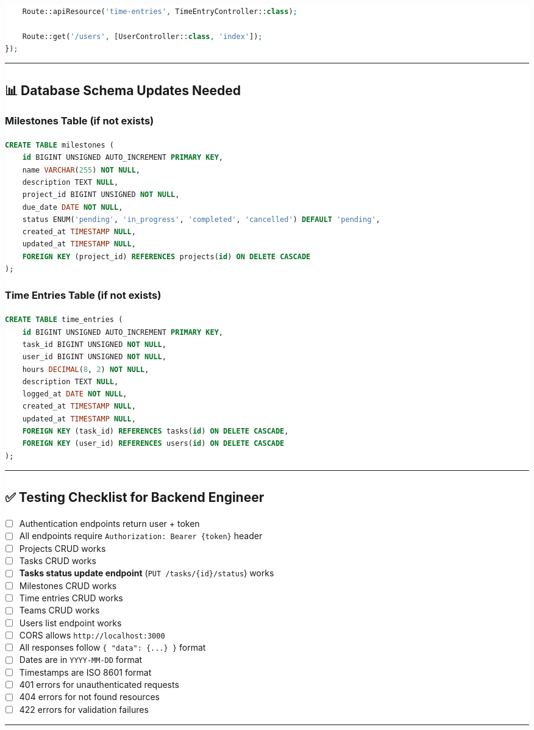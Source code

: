 ```php
    Route::apiResource('time-entries', TimeEntryController::class);

    Route::get('/users', [UserController::class, 'index']);
});
```

---

## 📊 **Database Schema Updates Needed**

### **Milestones Table** (if not exists)
```sql
CREATE TABLE milestones (
    id BIGINT UNSIGNED AUTO_INCREMENT PRIMARY KEY,
    name VARCHAR(255) NOT NULL,
    description TEXT NULL,
    project_id BIGINT UNSIGNED NOT NULL,
    due_date DATE NOT NULL,
    status ENUM('pending', 'in_progress', 'completed', 'cancelled') DEFAULT 'pending',
    created_at TIMESTAMP NULL,
    updated_at TIMESTAMP NULL,
    FOREIGN KEY (project_id) REFERENCES projects(id) ON DELETE CASCADE
);
```

### **Time Entries Table** (if not exists)
```sql
CREATE TABLE time_entries (
    id BIGINT UNSIGNED AUTO_INCREMENT PRIMARY KEY,
    task_id BIGINT UNSIGNED NOT NULL,
    user_id BIGINT UNSIGNED NOT NULL,
    hours DECIMAL(8, 2) NOT NULL,
    description TEXT NULL,
    logged_at DATE NOT NULL,
    created_at TIMESTAMP NULL,
    updated_at TIMESTAMP NULL,
    FOREIGN KEY (task_id) REFERENCES tasks(id) ON DELETE CASCADE,
    FOREIGN KEY (user_id) REFERENCES users(id) ON DELETE CASCADE
);
```

---

## ✅ **Testing Checklist for Backend Engineer**

- [ ] Authentication endpoints return user + token
- [ ] All endpoints require `Authorization: Bearer {token}` header
- [ ] Projects CRUD works
- [ ] Tasks CRUD works
- [ ] **Tasks status update endpoint** (`PUT /tasks/{id}/status`) works
- [ ] Milestones CRUD works
- [ ] Time entries CRUD works
- [ ] Teams CRUD works
- [ ] Users list endpoint works
- [ ] CORS allows `http://localhost:3000`
- [ ] All responses follow `{ "data": {...} }` format
- [ ] Dates are in `YYYY-MM-DD` format
- [ ] Timestamps are ISO 8601 format
- [ ] 401 errors for unauthenticated requests
- [ ] 404 errors for not found resources
- [ ] 422 errors for validation failures

---